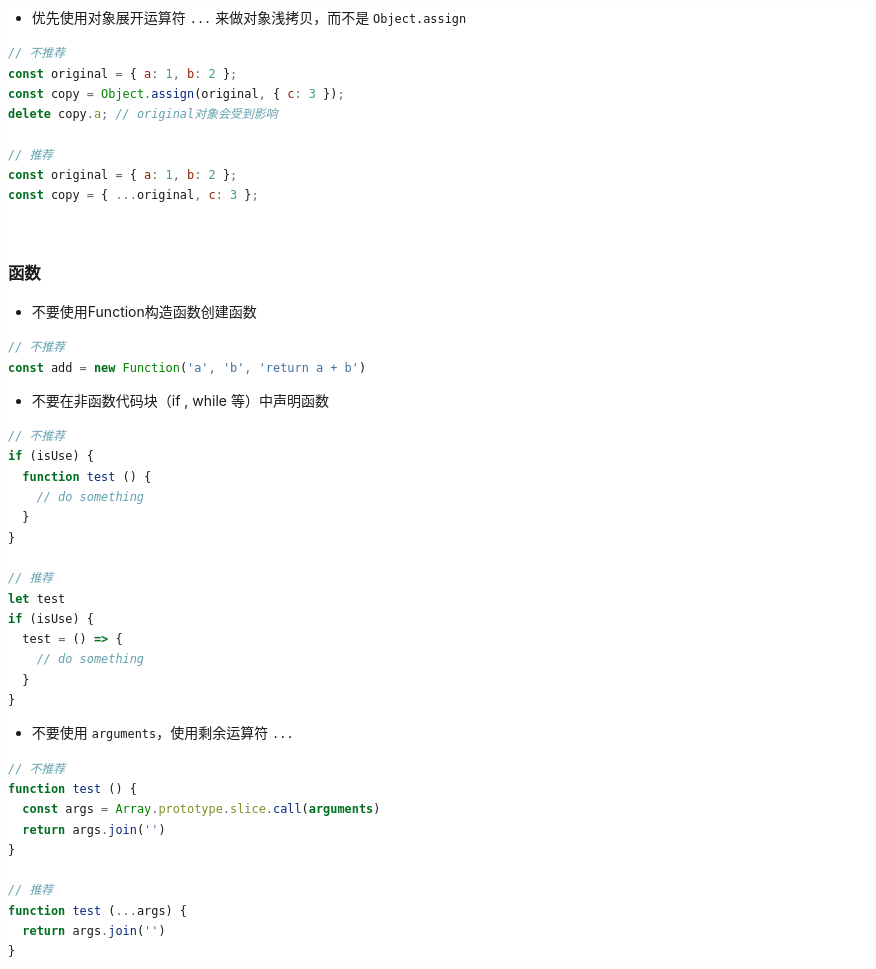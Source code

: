 - 优先使用对象展开运算符 `...` 来做对象浅拷贝，而不是 `Object.assign`

```javascript
// 不推荐
const original = { a: 1, b: 2 };
const copy = Object.assign(original, { c: 3 });
delete copy.a; // original对象会受到影响

// 推荐
const original = { a: 1, b: 2 };
const copy = { ...original, c: 3 };
```

<br/>

### 函数

- 不要使用Function构造函数创建函数

```javascript
// 不推荐
const add = new Function('a', 'b', 'return a + b')
```

- 不要在非函数代码块（if , while 等）中声明函数

```javascript
// 不推荐
if (isUse) {
  function test () {
    // do something
  }
}

// 推荐
let test
if (isUse) {
  test = () => {
    // do something
  }
}
```

- 不要使用 `arguments`，使用剩余运算符 `...`

```javascript
// 不推荐
function test () {
  const args = Array.prototype.slice.call(arguments)
  return args.join('')
}

// 推荐
function test (...args) {
  return args.join('')
}
```
